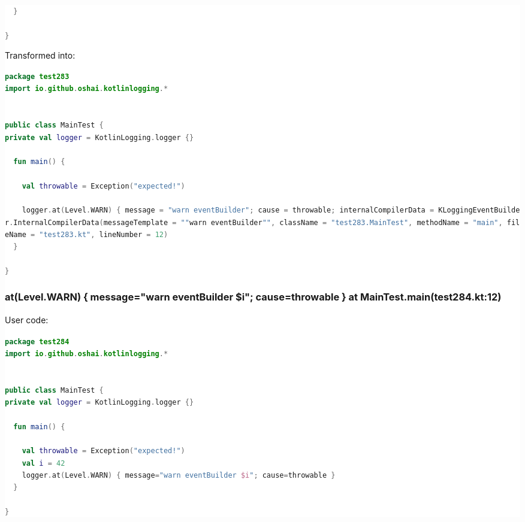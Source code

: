 ```kotlin
  }
  
}


```
  
Transformed into:
```kotlin
package test283
import io.github.oshai.kotlinlogging.*


public class MainTest {
private val logger = KotlinLogging.logger {}

  fun main() {
    
    val throwable = Exception("expected!")
    
    logger.at(Level.WARN) { message = "warn eventBuilder"; cause = throwable; internalCompilerData = KLoggingEventBuilder.InternalCompilerData(messageTemplate = ""warn eventBuilder"", className = "test283.MainTest", methodName = "main", fileName = "test283.kt", lineNumber = 12)
  }
  
}


```

###  at(Level.WARN) { message="warn eventBuilder $i"; cause=throwable } at MainTest.main(test284.kt:12)

User code:
```kotlin
package test284
import io.github.oshai.kotlinlogging.*


public class MainTest {
private val logger = KotlinLogging.logger {}

  fun main() {
    
    val throwable = Exception("expected!")
    val i = 42
    logger.at(Level.WARN) { message="warn eventBuilder $i"; cause=throwable }
  }
  
}


```
  